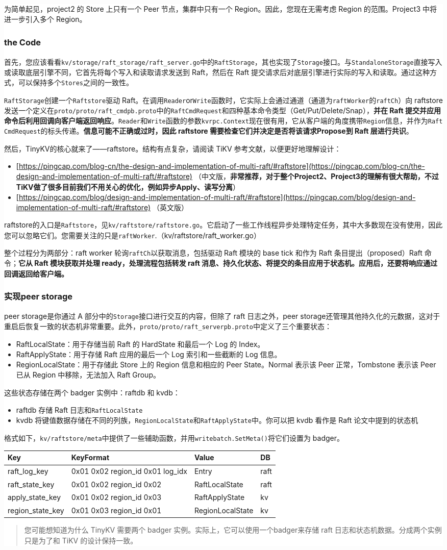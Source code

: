 为简单起见，project2 的 Store 上只有一个 Peer 节点，集群中只有一个 Region。因此，您现在无需考虑 Region 的范围。Project3 中将进一步引入多个 Region。

### the Code

首先，您应该看看`kv/storage/raft_storage/raft_server.go`​中的`RaftStorage`​，其也实现了`Storage`​接口。与`StandaloneStorage`​直接写入或读取底层引擎不同，它首先将每个写入和读取请求发送到 Raft，然后在 Raft 提交请求后对底层引擎进行实际的写入和读取。通过这种方式，可以保持多个`Stores`​之间的一致性。

​`RaftStorage`​创建一个`Raftstore`​驱动 Raft。在调用`Reader`​or`Write`​函数时，它实际上会通过通道（通道为`raftWorker`​的`raftCh`​）向 raftstore 发送一个定义在`proto/proto/raft_cmdpb.proto`​中的`RaftCmdRequest`​和四种基本命令类型（Get/Put/Delete/Snap），**并在 Raft 提交并应用命令后利用回调向客户端返回响应**。`Reader`​和`Write`​函数的参数`kvrpc.Context`​现在很有用，它从客户端的角度携带`Region`​信息，并作为`RaftCmdRequest`​的标头传递。**信息可能不正确或过时，因此 raftstore 需要检查它们并决定是否将该请求Propose到 Raft 层进行共识**。

然后，TinyKV的核心就来了——raftstore。结构有点复杂，请阅读 TiKV 参考文献，以便更好地理解设计：

* [https://pingcap.com/blog-cn/the-design-and-implementation-of-multi-raft/#raftstore](https://pingcap.com/blog-cn/the-design-and-implementation-of-multi-raft/#raftstore) （中文版，**非常推荐，对于整个Project2、Project3的理解有很大帮助，不过TiKV做了很多目前我们不用关心的优化，例如异步Apply、读写分离**）
* [https://pingcap.com/blog/design-and-implementation-of-multi-raft/#raftstore](https://pingcap.com/blog/design-and-implementation-of-multi-raft/#raftstore) （英文版）

raftstore的入口是`Raftstore`​，见`kv/raftstore/raftstore.go`​。它启动了一些工作线程异步处理特定任务，其中大多数现在没有使用，因此您可以忽略它们。您需要关注的只是`raftWorker`​.（kv/raftstore/raft_worker.go）

整个过程分为两部分：raft worker 轮询`raftCh`​以获取消息，包括驱动 Raft 模块的 base tick 和作为 Raft 条目提出（proposed）Raft 命令；**它从 Raft 模块获取并处理 ready，处理流程包括转发 raft 消息、持久化状态、将提交的条目应用于状态机。应用后，还要将响应通过回调返回给客户端。**

### 实现peer storage

peer storage是你通过 A 部分中的`Storage`​接口进行交互的内容，但除了 raft 日志之外，peer storage还管理其他持久化的元数据，这对于重启后恢复一致的状态机非常重要。此外，`proto/proto/raft_serverpb.proto`​中定义了三个重要状态：

* RaftLocalState：用于存储当前 Raft 的 HardState 和最后一个 Log 的 Index。
* RaftApplyState：用于存储 Raft 应用的最后一个 Log 索引和一些截断的 Log 信息。
* RegionLocalState：用于存储此 Store 上的 Region 信息和相应的 Peer State。Normal 表示该 Peer 正常，Tombstone 表示该 Peer 已从 Region 中移除，无法加入 Raft Group。

这些状态存储在两个 badger 实例中：raftdb 和 kvdb：

* raftdb 存储 Raft 日志和`RaftLocalState`​
* kvdb 将键值数据存储在不同的列族，`RegionLocalState`​和`RaftApplyState`​中。你可以把 kvdb 看作是 Raft 论文中提到的状态机

格式如下，`kv/raftstore/meta`​中提供了一些辅助函数，并用`writebatch.SetMeta()`​将它们设置为 badger。

|Key|KeyFormat|Value|DB|
| :-----------------| :---------------------------------| :-----------------| :-----|
|raft_log_key|0x01 0x02 region_id 0x01 log_idx|Entry|raft|
|raft_state_key|0x01 0x02 region_id 0x02|RaftLocalState|raft|
|apply_state_key|0x01 0x02 region_id 0x03|RaftApplyState|kv|
|region_state_key|0x01 0x03 region_id 0x01|RegionLocalState|kv|

> 您可能想知道为什么 TinyKV 需要两个 badger 实例。实际上，它可以使用一个badger来存储 raft 日志和状态机数据。分成两个实例只是为了和 TiKV 的设计保持一致。
